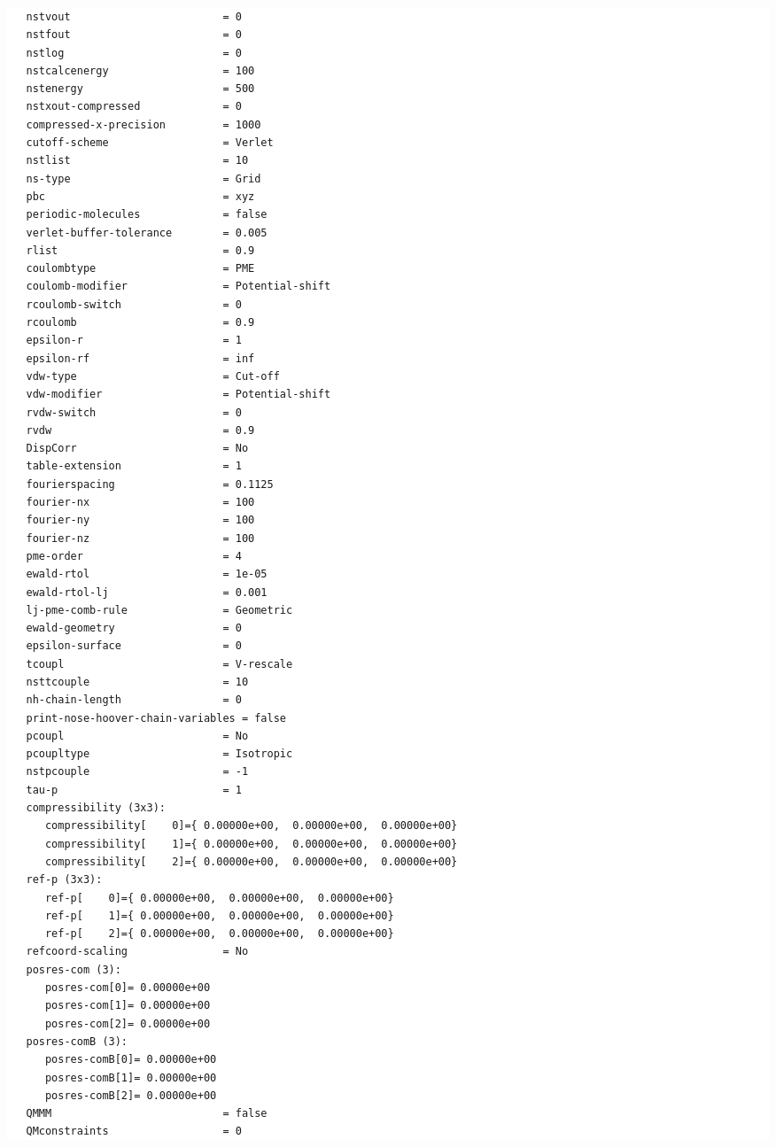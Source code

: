 ```
   nstvout                        = 0
   nstfout                        = 0
   nstlog                         = 0
   nstcalcenergy                  = 100
   nstenergy                      = 500
   nstxout-compressed             = 0
   compressed-x-precision         = 1000
   cutoff-scheme                  = Verlet
   nstlist                        = 10
   ns-type                        = Grid
   pbc                            = xyz
   periodic-molecules             = false
   verlet-buffer-tolerance        = 0.005
   rlist                          = 0.9
   coulombtype                    = PME
   coulomb-modifier               = Potential-shift
   rcoulomb-switch                = 0
   rcoulomb                       = 0.9
   epsilon-r                      = 1
   epsilon-rf                     = inf
   vdw-type                       = Cut-off
   vdw-modifier                   = Potential-shift
   rvdw-switch                    = 0
   rvdw                           = 0.9
   DispCorr                       = No
   table-extension                = 1
   fourierspacing                 = 0.1125
   fourier-nx                     = 100
   fourier-ny                     = 100
   fourier-nz                     = 100
   pme-order                      = 4
   ewald-rtol                     = 1e-05
   ewald-rtol-lj                  = 0.001
   lj-pme-comb-rule               = Geometric
   ewald-geometry                 = 0
   epsilon-surface                = 0
   tcoupl                         = V-rescale
   nsttcouple                     = 10
   nh-chain-length                = 0
   print-nose-hoover-chain-variables = false
   pcoupl                         = No
   pcoupltype                     = Isotropic
   nstpcouple                     = -1
   tau-p                          = 1
   compressibility (3x3):
      compressibility[    0]={ 0.00000e+00,  0.00000e+00,  0.00000e+00}
      compressibility[    1]={ 0.00000e+00,  0.00000e+00,  0.00000e+00}
      compressibility[    2]={ 0.00000e+00,  0.00000e+00,  0.00000e+00}
   ref-p (3x3):
      ref-p[    0]={ 0.00000e+00,  0.00000e+00,  0.00000e+00}
      ref-p[    1]={ 0.00000e+00,  0.00000e+00,  0.00000e+00}
      ref-p[    2]={ 0.00000e+00,  0.00000e+00,  0.00000e+00}
   refcoord-scaling               = No
   posres-com (3):
      posres-com[0]= 0.00000e+00
      posres-com[1]= 0.00000e+00
      posres-com[2]= 0.00000e+00
   posres-comB (3):
      posres-comB[0]= 0.00000e+00
      posres-comB[1]= 0.00000e+00
      posres-comB[2]= 0.00000e+00
   QMMM                           = false
   QMconstraints                  = 0
```